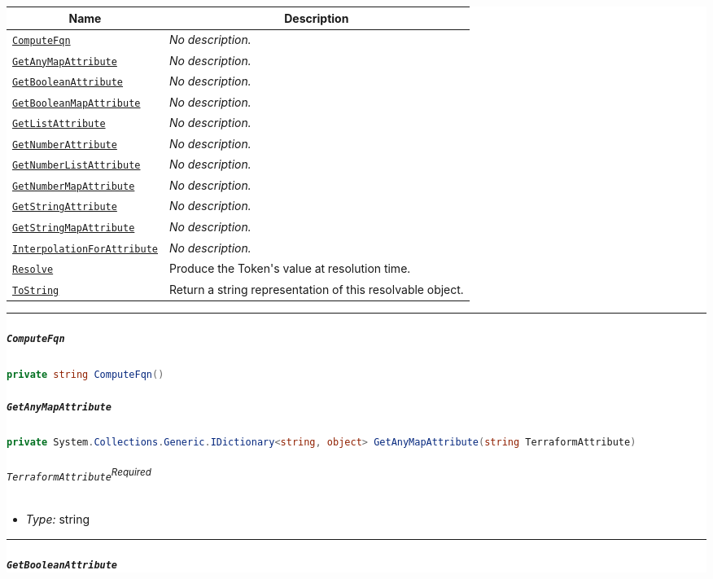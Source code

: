 | **Name** | **Description** |
| --- | --- |
| <code><a href="#@cdktf/provider-hcp.waypointAddOn.WaypointAddOnOutputValuesOutputReference.computeFqn">ComputeFqn</a></code> | *No description.* |
| <code><a href="#@cdktf/provider-hcp.waypointAddOn.WaypointAddOnOutputValuesOutputReference.getAnyMapAttribute">GetAnyMapAttribute</a></code> | *No description.* |
| <code><a href="#@cdktf/provider-hcp.waypointAddOn.WaypointAddOnOutputValuesOutputReference.getBooleanAttribute">GetBooleanAttribute</a></code> | *No description.* |
| <code><a href="#@cdktf/provider-hcp.waypointAddOn.WaypointAddOnOutputValuesOutputReference.getBooleanMapAttribute">GetBooleanMapAttribute</a></code> | *No description.* |
| <code><a href="#@cdktf/provider-hcp.waypointAddOn.WaypointAddOnOutputValuesOutputReference.getListAttribute">GetListAttribute</a></code> | *No description.* |
| <code><a href="#@cdktf/provider-hcp.waypointAddOn.WaypointAddOnOutputValuesOutputReference.getNumberAttribute">GetNumberAttribute</a></code> | *No description.* |
| <code><a href="#@cdktf/provider-hcp.waypointAddOn.WaypointAddOnOutputValuesOutputReference.getNumberListAttribute">GetNumberListAttribute</a></code> | *No description.* |
| <code><a href="#@cdktf/provider-hcp.waypointAddOn.WaypointAddOnOutputValuesOutputReference.getNumberMapAttribute">GetNumberMapAttribute</a></code> | *No description.* |
| <code><a href="#@cdktf/provider-hcp.waypointAddOn.WaypointAddOnOutputValuesOutputReference.getStringAttribute">GetStringAttribute</a></code> | *No description.* |
| <code><a href="#@cdktf/provider-hcp.waypointAddOn.WaypointAddOnOutputValuesOutputReference.getStringMapAttribute">GetStringMapAttribute</a></code> | *No description.* |
| <code><a href="#@cdktf/provider-hcp.waypointAddOn.WaypointAddOnOutputValuesOutputReference.interpolationForAttribute">InterpolationForAttribute</a></code> | *No description.* |
| <code><a href="#@cdktf/provider-hcp.waypointAddOn.WaypointAddOnOutputValuesOutputReference.resolve">Resolve</a></code> | Produce the Token's value at resolution time. |
| <code><a href="#@cdktf/provider-hcp.waypointAddOn.WaypointAddOnOutputValuesOutputReference.toString">ToString</a></code> | Return a string representation of this resolvable object. |

---

##### `ComputeFqn` <a name="ComputeFqn" id="@cdktf/provider-hcp.waypointAddOn.WaypointAddOnOutputValuesOutputReference.computeFqn"></a>

```csharp
private string ComputeFqn()
```

##### `GetAnyMapAttribute` <a name="GetAnyMapAttribute" id="@cdktf/provider-hcp.waypointAddOn.WaypointAddOnOutputValuesOutputReference.getAnyMapAttribute"></a>

```csharp
private System.Collections.Generic.IDictionary<string, object> GetAnyMapAttribute(string TerraformAttribute)
```

###### `TerraformAttribute`<sup>Required</sup> <a name="TerraformAttribute" id="@cdktf/provider-hcp.waypointAddOn.WaypointAddOnOutputValuesOutputReference.getAnyMapAttribute.parameter.terraformAttribute"></a>

- *Type:* string

---

##### `GetBooleanAttribute` <a name="GetBooleanAttribute" id="@cdktf/provider-hcp.waypointAddOn.WaypointAddOnOutputValuesOutputReference.getBooleanAttribute"></a>
